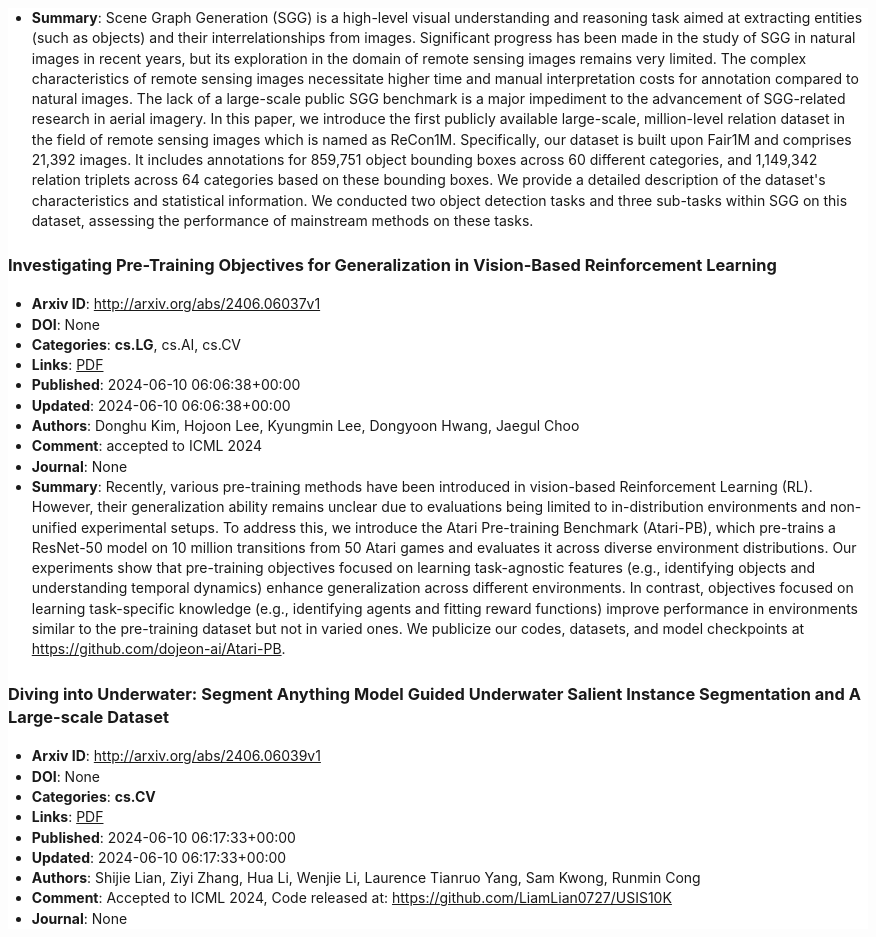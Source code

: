 - **Summary**: Scene Graph Generation (SGG) is a high-level visual understanding and reasoning task aimed at extracting entities (such as objects) and their interrelationships from images. Significant progress has been made in the study of SGG in natural images in recent years, but its exploration in the domain of remote sensing images remains very limited. The complex characteristics of remote sensing images necessitate higher time and manual interpretation costs for annotation compared to natural images. The lack of a large-scale public SGG benchmark is a major impediment to the advancement of SGG-related research in aerial imagery. In this paper, we introduce the first publicly available large-scale, million-level relation dataset in the field of remote sensing images which is named as ReCon1M. Specifically, our dataset is built upon Fair1M and comprises 21,392 images. It includes annotations for 859,751 object bounding boxes across 60 different categories, and 1,149,342 relation triplets across 64 categories based on these bounding boxes. We provide a detailed description of the dataset's characteristics and statistical information. We conducted two object detection tasks and three sub-tasks within SGG on this dataset, assessing the performance of mainstream methods on these tasks.



### Investigating Pre-Training Objectives for Generalization in Vision-Based Reinforcement Learning
- **Arxiv ID**: http://arxiv.org/abs/2406.06037v1
- **DOI**: None
- **Categories**: **cs.LG**, cs.AI, cs.CV
- **Links**: [PDF](http://arxiv.org/pdf/2406.06037v1)
- **Published**: 2024-06-10 06:06:38+00:00
- **Updated**: 2024-06-10 06:06:38+00:00
- **Authors**: Donghu Kim, Hojoon Lee, Kyungmin Lee, Dongyoon Hwang, Jaegul Choo
- **Comment**: accepted to ICML 2024
- **Journal**: None
- **Summary**: Recently, various pre-training methods have been introduced in vision-based Reinforcement Learning (RL). However, their generalization ability remains unclear due to evaluations being limited to in-distribution environments and non-unified experimental setups. To address this, we introduce the Atari Pre-training Benchmark (Atari-PB), which pre-trains a ResNet-50 model on 10 million transitions from 50 Atari games and evaluates it across diverse environment distributions. Our experiments show that pre-training objectives focused on learning task-agnostic features (e.g., identifying objects and understanding temporal dynamics) enhance generalization across different environments. In contrast, objectives focused on learning task-specific knowledge (e.g., identifying agents and fitting reward functions) improve performance in environments similar to the pre-training dataset but not in varied ones. We publicize our codes, datasets, and model checkpoints at https://github.com/dojeon-ai/Atari-PB.



### Diving into Underwater: Segment Anything Model Guided Underwater Salient Instance Segmentation and A Large-scale Dataset
- **Arxiv ID**: http://arxiv.org/abs/2406.06039v1
- **DOI**: None
- **Categories**: **cs.CV**
- **Links**: [PDF](http://arxiv.org/pdf/2406.06039v1)
- **Published**: 2024-06-10 06:17:33+00:00
- **Updated**: 2024-06-10 06:17:33+00:00
- **Authors**: Shijie Lian, Ziyi Zhang, Hua Li, Wenjie Li, Laurence Tianruo Yang, Sam Kwong, Runmin Cong
- **Comment**: Accepted to ICML 2024, Code released at:
  https://github.com/LiamLian0727/USIS10K
- **Journal**: None